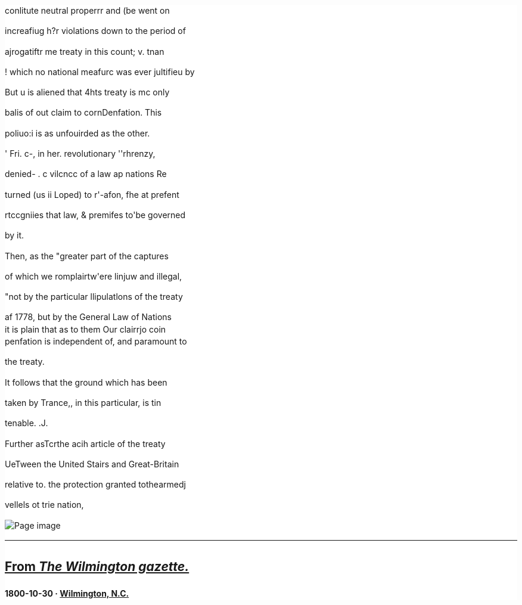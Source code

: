 conlitute neutral properrr and (be went on  
  
increafiug h?r violations down to the period of  
  
ajrogatiftr me treaty in this count; v. tnan  
  
! which no national meafurc was ever jultifieu by  
  
But u is aliened that 4hts treaty is mc only  
  
balis of out claim to cornDenfation. This  
  
poliuo:i is as unfouirded as the other.  
  
&#x27; Fri. c-, in her. revolutionary &#x27;&#x27;rhrenzy,  
  
denied- . c vilcncc of a law ap nations Re  
  
turned (us ii Loped) to r&#x27;-afon, fhe at prefent  
  
rtccgniies that law, &amp; premifes to&#x27;be governed  
  
by it.  
  
Then, as the &quot;greater part of the captures  
  
of which we romplairtw&#x27;ere linjuw and illegal,  
  
&quot;not by the particular llipulatlons of the treaty  
  
af 1778, but by the General Law of Nations  
it is plain that as to them Our clairrjo coin  
penfation is independent of, and paramount to  
  
the treaty.  
  
It follows that the ground which has been  
  
taken by Trance,, in this particular, is tin  
  
tenable. .J.  
  
Further asTcrthe acih article of the treaty  
  
UeTween the United Stairs and Great-Britain  
  
relative to. the protection granted tothearmedj  
  
vellels ot trie nation,
</td><td style="width: 50%; max-height: 75%; margin: auto; display: block;">
<img alt="Page image" src="https://newspapers.digitalnc.org/images/iiif/batch_ncu_WGaz3_ver01%2Fdata%2F1800103001%2F0370.jp2/pct:12.140287769784173,5.109387981168651,58.47571942446043,26.11464968152866/!600,600/0/default.jpg"/>
</td>
</tr></table>

---

## [From _The Wilmington gazette._](https://newspapers.digitalnc.org/lccn/sn83025806/1800-10-30/ed-1/seq-4/)

#### 1800-10-30 &middot; [Wilmington, N.C.](http://dbpedia.org/resource/Wilmington%2C_North_Carolina)
